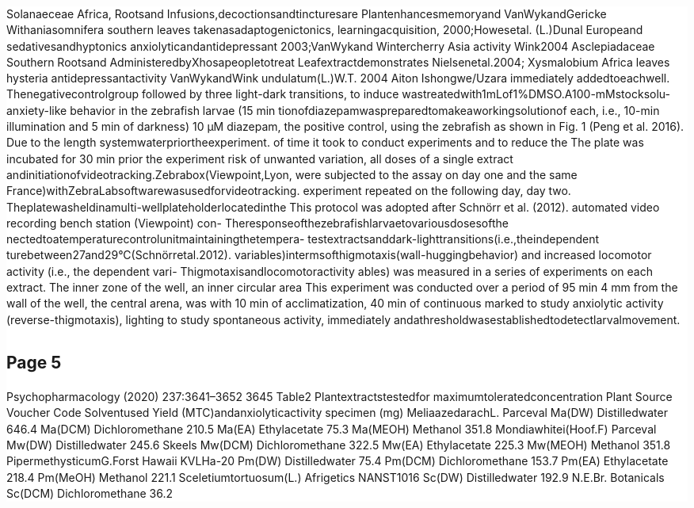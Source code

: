 Solanaeceae Africa, Rootsand Infusions,decoctionsandtincturesare Plantenhancesmemoryand VanWykandGericke
Withaniasomnifera southern leaves takenasadaptogenictonics, learningacquisition, 2000;Howesetal.
(L.)Dunal Europeand sedativesandhyptonics anxiolyticandantidepressant 2003;VanWykand
Wintercherry Asia activity Wink2004
Asclepiadaceae Southern Rootsand AdministeredbyXhosapeopletotreat Leafextractdemonstrates Nielsenetal.2004;
Xysmalobium Africa leaves hysteria antidepressantactivity VanWykandWink
undulatum(L.)W.T. 2004
Aiton
Ishongwe/Uzara
immediately addedtoeachwell. Thenegativecontrolgroup followed by three light-dark transitions, to induce
wastreatedwith1mLof1%DMSO.A100-mMstocksolu- anxiety-like behavior in the zebrafish larvae (15 min
tionofdiazepamwaspreparedtomakeaworkingsolutionof each, i.e., 10-min illumination and 5 min of darkness)
10 μM diazepam, the positive control, using the zebrafish as shown in Fig. 1 (Peng et al. 2016). Due to the length
systemwaterpriortheexperiment. of time it took to conduct experiments and to reduce the
The plate was incubated for 30 min prior the experiment risk of unwanted variation, all doses of a single extract
andinitiationofvideotracking.Zebrabox(Viewpoint,Lyon, were subjected to the assay on day one and the same
France)withZebraLabsoftwarewasusedforvideotracking. experiment repeated on the following day, day two.
Theplatewasheldinamulti-wellplateholderlocatedinthe This protocol was adopted after Schnörr et al. (2012).
automated video recording bench station (Viewpoint) con- Theresponseofthezebrafishlarvaetovariousdosesofthe
nectedtoatemperaturecontrolunitmaintainingthetempera- testextractsanddark-lighttransitions(i.e.,theindependent
turebetween27and29°C(Schnörretal.2012). variables)intermsofthigmotaxis(wall-huggingbehavior)
and increased locomotor activity (i.e., the dependent vari-
Thigmotaxisandlocomotoractivity ables) was measured in a series of experiments on each
extract. The inner zone of the well, an inner circular area
This experiment was conducted over a period of 95 min 4 mm from the wall of the well, the central arena, was
with 10 min of acclimatization, 40 min of continuous marked to study anxiolytic activity (reverse-thigmotaxis),
lighting to study spontaneous activity, immediately andathresholdwasestablishedtodetectlarvalmovement.

## Page 5

Psychopharmacology (2020) 237:3641–3652 3645
Table2 Plantextractstestedfor
maximumtoleratedconcentration Plant Source Voucher Code Solventused Yield
(MTC)andanxiolyticactivity specimen (mg)
MeliaazedarachL. Parceval Ma(DW) Distilledwater 646.4
Ma(DCM) Dichloromethane 210.5
Ma(EA) Ethylacetate 75.3
Ma(MEOH) Methanol 351.8
Mondiawhitei(Hoof.F) Parceval Mw(DW) Distilledwater 245.6
Skeels Mw(DCM) Dichloromethane 322.5
Mw(EA) Ethylacetate 225.3
Mw(MEOH) Methanol 351.8
PipermethysticumG.Forst Hawaii KVLHa-20 Pm(DW) Distilledwater 75.4
Pm(DCM) Dichloromethane 153.7
Pm(EA) Ethylacetate 218.4
Pm(MeOH) Methanol 221.1
Sceletiumtortuosum(L.) Afrigetics NANST1016 Sc(DW) Distilledwater 192.9
N.E.Br. Botanicals
Sc(DCM) Dichloromethane 36.2